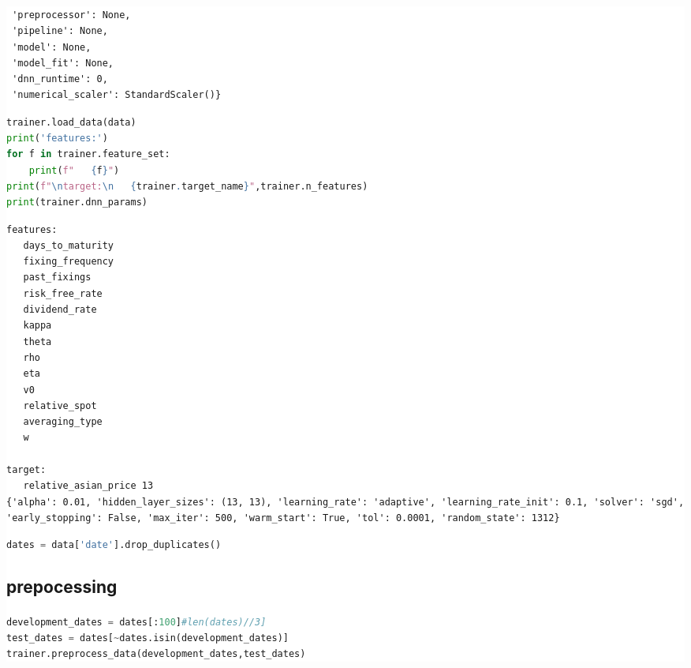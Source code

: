      'preprocessor': None,
     'pipeline': None,
     'model': None,
     'model_fit': None,
     'dnn_runtime': 0,
     'numerical_scaler': StandardScaler()}




```python
trainer.load_data(data)
print('features:')
for f in trainer.feature_set:
    print(f"   {f}")
print(f"\ntarget:\n   {trainer.target_name}",trainer.n_features)
print(trainer.dnn_params)
```

    features:
       days_to_maturity
       fixing_frequency
       past_fixings
       risk_free_rate
       dividend_rate
       kappa
       theta
       rho
       eta
       v0
       relative_spot
       averaging_type
       w
    
    target:
       relative_asian_price 13
    {'alpha': 0.01, 'hidden_layer_sizes': (13, 13), 'learning_rate': 'adaptive', 'learning_rate_init': 0.1, 'solver': 'sgd', 'early_stopping': False, 'max_iter': 500, 'warm_start': True, 'tol': 0.0001, 'random_state': 1312}
    


```python
dates = data['date'].drop_duplicates()
```

## prepocessing


```python
development_dates = dates[:100]#len(dates)//3]
test_dates = dates[~dates.isin(development_dates)]
trainer.preprocess_data(development_dates,test_dates)
```


    